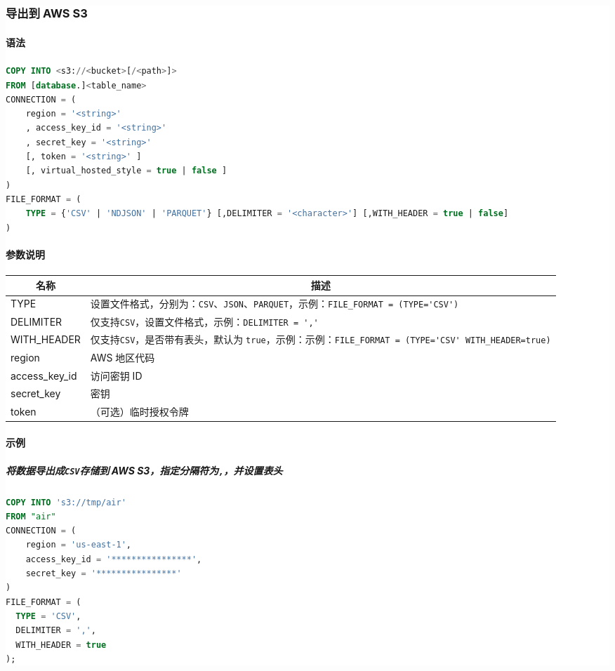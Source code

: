 ### 导出到 AWS S3

#### 语法

```sql
COPY INTO <s3://<bucket>[/<path>]>
FROM [database.]<table_name>
CONNECTION = (
    region = '<string>'
    , access_key_id = '<string>'
    , secret_key = '<string>'
    [, token = '<string>' ]
    [, virtual_hosted_style = true | false ]
)
FILE_FORMAT = (
    TYPE = {'CSV' | 'NDJSON' | 'PARQUET'} [,DELIMITER = '<character>'] [,WITH_HEADER = true | false]
)
```

#### 参数说明

| 名称          | 描述                                                         |
| ------------- | ------------------------------------------------------------ |
| TYPE          | 设置文件格式，分别为：`CSV`、`JSON`、`PARQUET`，示例：`FILE_FORMAT = (TYPE='CSV')` |
| DELIMITER     | 仅支持`CSV`，设置文件格式，示例：`DELIMITER = ','`           |
| WITH_HEADER   | 仅支持`CSV`，是否带有表头，默认为 `true`，示例：示例：`FILE_FORMAT = (TYPE='CSV' WITH_HEADER=true)` |
| region        | AWS 地区代码                                                 |
| access_key_id | 访问密钥 ID                                                  |
| secret_key    | 密钥                                                         |
| token         | （可选）临时授权令牌                                         |

#### 示例

##### 将数据导出成`CSV`存储到 AWS S3，指定分隔符为`,`，并设置表头

```sql
COPY INTO 's3://tmp/air' 
FROM "air"
CONNECTION = (
    region = 'us‑east‑1',
    access_key_id = '****************',
    secret_key = '****************'
)
FILE_FORMAT = (
  TYPE = 'CSV',
  DELIMITER = ',',
  WITH_HEADER = true
);
```
